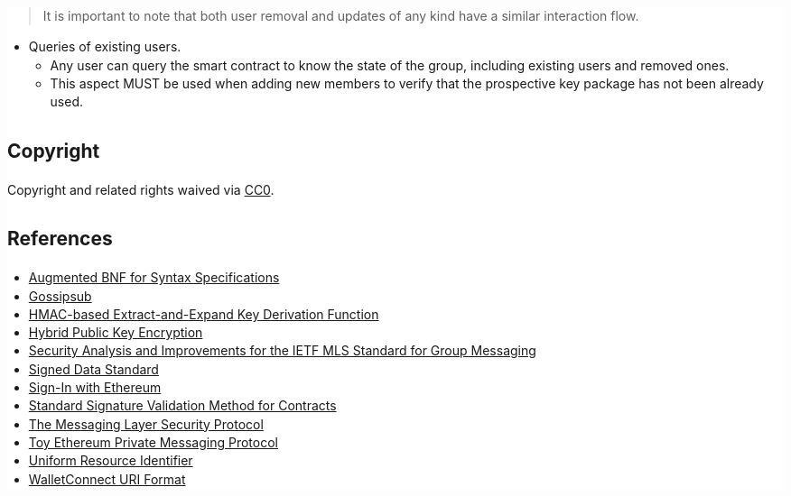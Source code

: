 > It is important to note that both
user removal and updates of any kind
have a similar interaction flow.

- Queries of existing users.
  - Any user can query the smart contract to know the state of the
group, including existing users and removed ones.
  - This aspect MUST be used when adding new members to verify that
the prospective key package has not been already used.

## Copyright

Copyright and related rights waived via [CC0](https://creativecommons.org/publicdomain/zero/1.0/).

## References

- [Augmented BNF for Syntax Specifications](https://datatracker.ietf.org/doc/html/rfc5234)
- [Gossipsub](https://github.com/libp2p/specs/tree/master/pubsub/gossipsub)
- [HMAC-based Extract-and-Expand Key Derivation Function](https://www.ietf.org/rfc/rfc5869.txt)
- [Hybrid Public Key Encryption](https://datatracker.ietf.org/doc/rfc9180/)
- [Security Analysis and Improvements for the IETF MLS Standard for Group Messaging](https://eprint.iacr.org/2019/1189.pdf)
- [Signed Data Standard](https://eips.ethereum.org/EIPS/eip-191)
- [Sign-In with Ethereum](https://eips.ethereum.org/EIPS/eip-4361)
- [Standard Signature Validation Method for Contracts](https://eips.ethereum.org/EIPS/eip-1271)
- [The Messaging Layer Security Protocol](https://datatracker.ietf.org/doc/rfc9420/)
- [Toy Ethereum Private Messaging Protocol](https://rfc.vac.dev/spec/20/)
- [Uniform Resource Identifier](https://datatracker.ietf.org/doc/html/rfc3986)
- [WalletConnect URI Format](https://eips.ethereum.org/EIPS/eip-1328)
